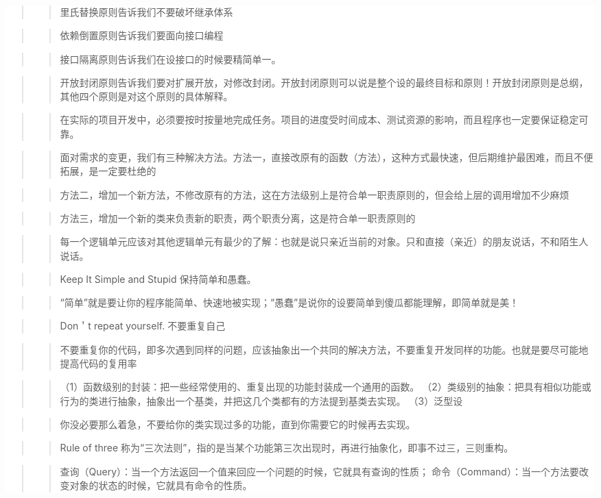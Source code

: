 >> 里氏替换原则告诉我们不要破坏继承体系

>> 依赖倒置原则告诉我们要面向接口编程

>> 接口隔离原则告诉我们在设接口的时候要精简单一。

>> 开放封闭原则告诉我们要对扩展开放，对修改封闭。开放封闭原则可以说是整个设的最终目标和原则！开放封闭原则是总纲，其他四个原则是对这个原则的具体解释。

>> 在实际的项目开发中，必须要按时按量地完成任务。项目的进度受时间成本、测试资源的影响，而且程序也一定要保证稳定可靠。

>> 面对需求的变更，我们有三种解决方法。方法一，直接改原有的函数（方法），这种方式最快速，但后期维护最困难，而且不便拓展，是一定要杜绝的

>> 方法二，增加一个新方法，不修改原有的方法，这在方法级别上是符合单一职责原则的，但会给上层的调用增加不少麻烦

>> 方法三，增加一个新的类来负责新的职责，两个职责分离，这是符合单一职责原则的

>> 每一个逻辑单元应该对其他逻辑单元有最少的了解：也就是说只亲近当前的对象。只和直接（亲近）的朋友说话，不和陌生人说话。

>> Keep It Simple and Stupid
保持简单和愚蠢。

>> “简单”就是要让你的程序能简单、快速地被实现；“愚蠢”是说你的设要简单到傻瓜都能理解，即简单就是美！

>> Don＇t repeat yourself.
不要重复自己

>> 不要重复你的代码，即多次遇到同样的问题，应该抽象出一个共同的解决方法，不要重复开发同样的功能。也就是要尽可能地提高代码的复用率

>> （1）函数级别的封装：把一些经常使用的、重复出现的功能封装成一个通用的函数。
（2）类级别的抽象：把具有相似功能或行为的类进行抽象，抽象出一个基类，并把这几个类都有的方法提到基类去实现。
（3）泛型设

>> 你没必要那么着急，不要给你的类实现过多的功能，直到你需要它的时候再去实现。

>> Rule of three 称为“三次法则”，指的是当某个功能第三次出现时，再进行抽象化，即事不过三，三则重构。

>> 查询（Query）：当一个方法返回一个值来回应一个问题的时候，它就具有查询的性质；
命令（Command）：当一个方法要改变对象的状态的时候，它就具有命令的性质。

